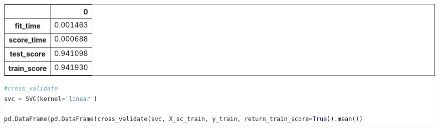 


<div>
<style scoped>
    .dataframe tbody tr th:only-of-type {
        vertical-align: middle;
    }

    .dataframe tbody tr th {
        vertical-align: top;
    }

    .dataframe thead th {
        text-align: right;
    }
</style>
<table border="1" class="dataframe">
  <thead>
    <tr style="text-align: right;">
      <th></th>
      <th>0</th>
    </tr>
  </thead>
  <tbody>
    <tr>
      <th>fit_time</th>
      <td>0.001463</td>
    </tr>
    <tr>
      <th>score_time</th>
      <td>0.000688</td>
    </tr>
    <tr>
      <th>test_score</th>
      <td>0.941098</td>
    </tr>
    <tr>
      <th>train_score</th>
      <td>0.941930</td>
    </tr>
  </tbody>
</table>
</div>




```python
#cross_validate
svc = SVC(kernel='linear')

pd.DataFrame(pd.DataFrame(cross_validate(svc, X_sc_train, y_train, return_train_score=True)).mean())
```
